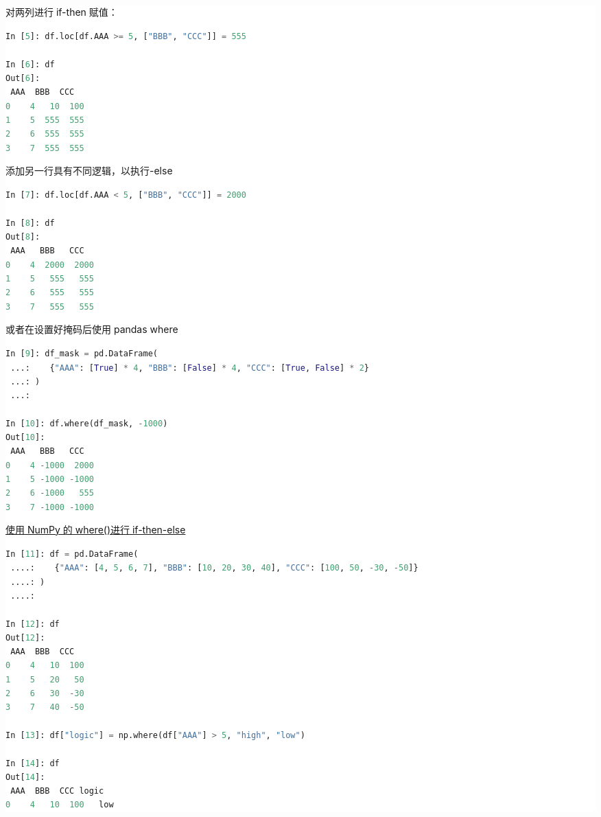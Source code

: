 对两列进行 if-then 赋值：

```py
In [5]: df.loc[df.AAA >= 5, ["BBB", "CCC"]] = 555

In [6]: df
Out[6]: 
 AAA  BBB  CCC
0    4   10  100
1    5  555  555
2    6  555  555
3    7  555  555 
```

添加另一行具有不同逻辑，以执行-else

```py
In [7]: df.loc[df.AAA < 5, ["BBB", "CCC"]] = 2000

In [8]: df
Out[8]: 
 AAA   BBB   CCC
0    4  2000  2000
1    5   555   555
2    6   555   555
3    7   555   555 
```

或者在设置好掩码后使用 pandas where

```py
In [9]: df_mask = pd.DataFrame(
 ...:    {"AAA": [True] * 4, "BBB": [False] * 4, "CCC": [True, False] * 2}
 ...: )
 ...: 

In [10]: df.where(df_mask, -1000)
Out[10]: 
 AAA   BBB   CCC
0    4 -1000  2000
1    5 -1000 -1000
2    6 -1000   555
3    7 -1000 -1000 
```

[使用 NumPy 的 where()进行 if-then-else](https://stackoverflow.com/questions/19913659/pandas-conditional-creation-of-a-series-dataframe-column)

```py
In [11]: df = pd.DataFrame(
 ....:    {"AAA": [4, 5, 6, 7], "BBB": [10, 20, 30, 40], "CCC": [100, 50, -30, -50]}
 ....: )
 ....: 

In [12]: df
Out[12]: 
 AAA  BBB  CCC
0    4   10  100
1    5   20   50
2    6   30  -30
3    7   40  -50

In [13]: df["logic"] = np.where(df["AAA"] > 5, "high", "low")

In [14]: df
Out[14]: 
 AAA  BBB  CCC logic
0    4   10  100   low
```